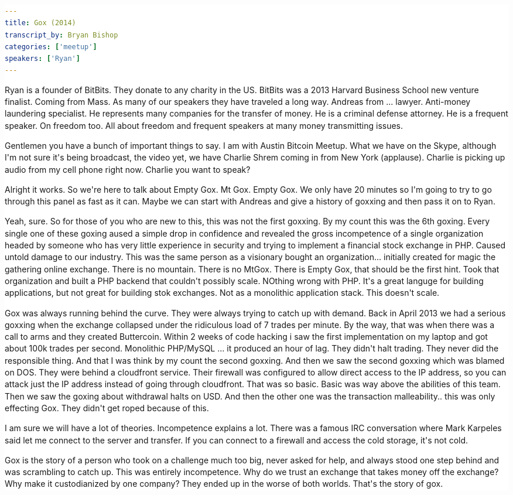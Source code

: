 ```yaml
---
title: Gox (2014)
transcript_by: Bryan Bishop
categories: ['meetup']
speakers: ['Ryan']
---
```


Ryan is a founder of BitBits. They donate to any charity in the US. BitBits was a 2013 Harvard Business School new venture finalist. Coming from Mass. As many of our speakers they have traveled a long way. Andreas from ... lawyer. Anti-money laundering specialist. He represents many companies for the transfer of money. He is a criminal defense attorney. He is a frequent speaker. On freedom too. All about freedom and frequent speakers at many money transmitting issues.

Gentlemen you have a bunch of important things to say. I am with Austin Bitcoin Meetup. What we have on the Skype, although I'm not sure it's being broadcast, the video yet, we have Charlie Shrem coming in from New York (applause). Charlie is picking up audio from my cell phone right now. Charlie you want to speak?

Alright it works. So we're here to talk about Empty Gox. Mt Gox. Empty Gox. We only have 20 minutes so I'm going to try to go through this panel as fast as it can. Maybe we can start with Andreas and give a history of goxxing and then pass it on to Ryan.

Yeah, sure. So for those of you who are new to this, this was not the first goxxing. By my count this was the 6th goxing. Every single one of these goxing aused a simple drop in confidence and revealed the gross incompetence of a single organization headed by someone who has very little experience in security and trying to implement a financial stock exchange in PHP. Caused untold damage to our industry. This was the same person as a visionary bought an organization... initially created for magic the gathering online exchange. There is no mountain. There is no MtGox. There is Empty Gox, that should be the first hint. Took that organization and built a PHP backend that couldn't possibly scale. NOthing wrong with PHP. It's a great languge for building applications, but not great for building stok exchanges. Not as a monolithic application stack. This doesn't scale.

Gox was always running behind the curve. They were always trying to catch up with demand. Back in April 2013 we had a serious goxxing when the exchange collapsed under the ridiculous load of 7 trades per minute. By the way, that was when there was a call to arms and they created Buttercoin. Within 2 weeks of code hacking i saw the first implementation on my laptop and got about 100k trades per second. Monolithic PHP/MySQL ... it produced an hour of lag. They didn't halt trading. They never did the responsible thing. And that I was think by my count the second goxxing. And then we saw the second goxxing which was blamed on DOS. They were behind a cloudfront service. Their firewall was configured to allow direct access to the IP address, so you can attack just the IP address instead of going through cloudfront. That was so basic. Basic was way above the abilities of this team. Then we saw the goxing about withdrawal halts on USD. And then the other one was the transaction malleability.. this was only effecting Gox. They didn't get roped because of this.

I am sure we will have a lot of theories. Incompetence explains a lot. There was a famous IRC conversation where Mark Karpeles said let me connect to the server and transfer. If you can connect to a firewall and access the cold storage, it's not cold.

Gox is the story of a person who took on a challenge much too big, never asked for help, and always stood one step behind and was scrambling to catch up. This was entirely incompetence. Why do we trust an exchange that takes money off the exchange? Why make it custodianized by one company? They ended up in the worse of both worlds. That's the story of gox.
